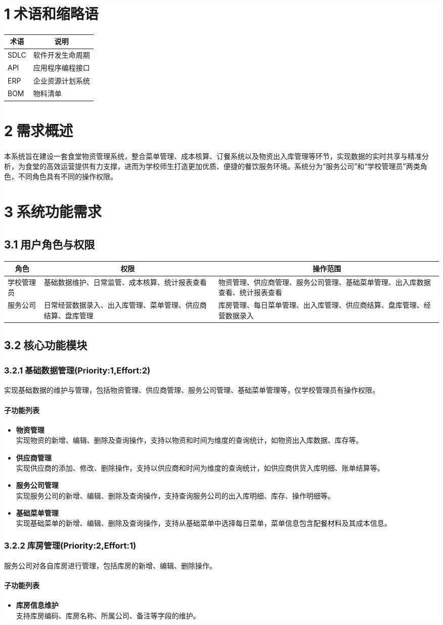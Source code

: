 # 1 术语和缩略语
| 术语 | 说明 |
|------|------|
| SDLC | 软件开发生命周期 |
| API | 应用程序编程接口 |
| ERP | 企业资源计划系统 |
| BOM | 物料清单 |

# 2 需求概述
本系统旨在建设一套食堂物资管理系统，整合菜单管理、成本核算、订餐系统以及物资出入库管理等环节，实现数据的实时共享与精准分析，为食堂的高效运营提供有力支撑，进而为学校师生打造更加优质、便捷的餐饮服务环境。系统分为“服务公司”和“学校管理员”两类角色，不同角色具有不同的操作权限。

# 3 系统功能需求

## 3.1 用户角色与权限
| 角色 | 权限 | 操作范围 |
|------|------|----------|
| 学校管理员 | 基础数据维护、日常监管、成本核算、统计报表查看 | 物资管理、供应商管理、服务公司管理、基础菜单管理、出入库数据查看、统计报表查看 |
| 服务公司 | 日常经营数据录入、出入库管理、菜单管理、供应商结算、盘库管理 | 库房管理、每日菜单管理、出入库管理、供应商结算、盘库管理、经营数据录入 |

## 3.2 核心功能模块

### 3.2.1 基础数据管理(Priority:1,Effort:2)
实现基础数据的维护与管理，包括物资管理、供应商管理、服务公司管理、基础菜单管理等，仅学校管理员有操作权限。

####  子功能列表
- **物资管理**  
  实现物资的新增、编辑、删除及查询操作，支持以物资和时间为维度的查询统计，如物资出入库数据、库存等。

- **供应商管理**  
  实现供应商的添加、修改、删除操作，支持以供应商和时间为维度的查询统计，如供应商供货入库明细、账单结算等。

- **服务公司管理**  
  实现服务公司的新增、编辑、删除及查询操作，支持查询服务公司的出入库明细、库存、操作明细等。

- **基础菜单管理**  
  实现基础菜单的新增、编辑、删除及查询操作，支持从基础菜单中选择每日菜单，菜单信息包含配餐材料及其成本信息。

### 3.2.2 库房管理(Priority:2,Effort:1)
服务公司对各自库房进行管理，包括库房的新增、编辑、删除操作。

####  子功能列表
- **库房信息维护**  
  支持库房编码、库房名称、所属公司、备注等字段的维护。
